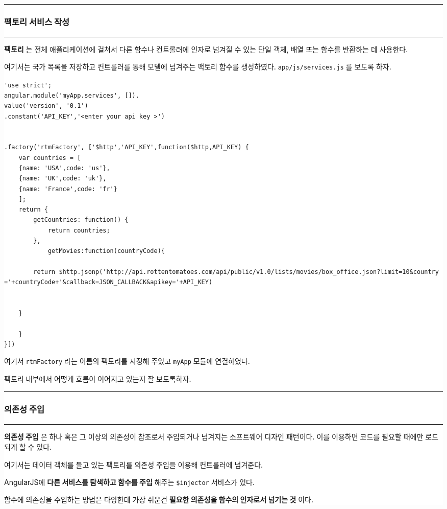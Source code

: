 
---

### 팩토리 서비스 작성

---

**팩토리** 는 전체 애플리케이션에 걸쳐서 다른 함수나 컨트롤러에 인자로 넘겨질 수 있는 단일 객체, 배열 또는 함수를 반환하는 데 사용한다.

여기서는 국가 목록을 저장하고 컨트롤러를 통해 모델에 넘겨주는 팩토리 함수를 생성하였다.
`app/js/services.js` 를 보도록 하자.

    'use strict';
    angular.module('myApp.services', []).
    value('version', '0.1')
    .constant('API_KEY','<enter your api key >')


    .factory('rtmFactory', ['$http','API_KEY',function($http,API_KEY) {
        var countries = [
        {name: 'USA',code: 'us'},
        {name: 'UK',code: 'uk'},
        {name: 'France',code: 'fr'}
        ];
        return {
            getCountries: function() {
                return countries;
            },
                getMovies:function(countryCode){

            return $http.jsonp('http://api.rottentomatoes.com/api/public/v1.0/lists/movies/box_office.json?limit=10&country='+countryCode+'&callback=JSON_CALLBACK&apikey='+API_KEY)


        }

        }
    }])


여기서 `rtmFactory` 라는 이름의 펙토리를 지정해 주었고 `myApp` 모듈에 연결하였다.

팩토리 내부에서 어떻게 흐름이 이어지고 있는지 잘 보도록하자.

---

### 의존성 주입

---

**의존성 주입** 은 하나 혹은 그 이상의 의존성이 참조로서 주입되거나 넘겨지는 소프트웨어 디자인 패턴이다.
이를 이용하면 코드를 필요할 때에만 로드되게 할 수 있다.

여기서는 데이터 객체를 들고 있는 팩토리를 의존성 주입을 이용해 컨트롤러에 넘겨준다.

AngularJS에 **다른 서비스를 탐색하고 함수를 주입** 해주는 `$injector` 서비스가 있다.

함수에 의존성을 주입하는 방법은 다양한데 가장 쉬운건 **필요한 의존성을 함수의 인자로서 넘기는 것** 이다.
